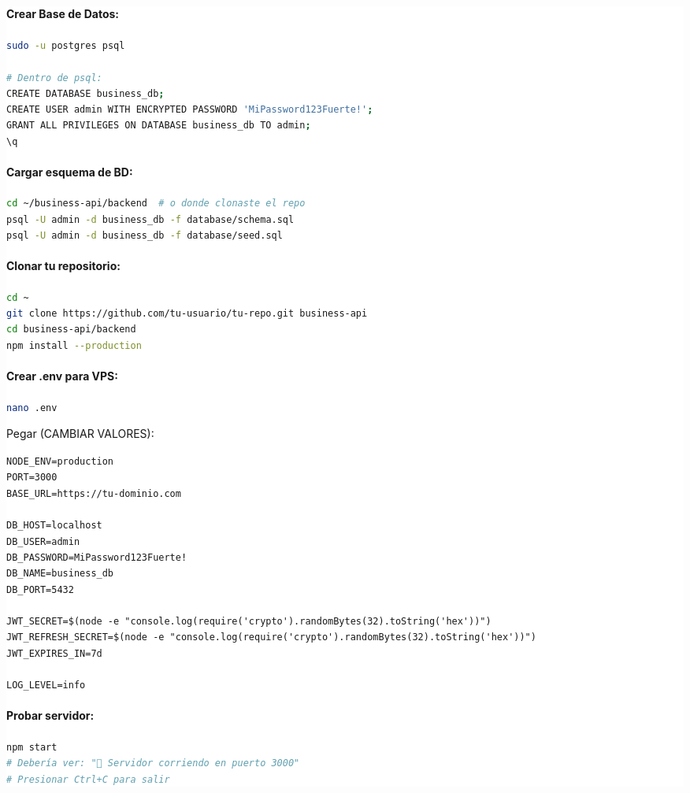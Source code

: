 #### Crear Base de Datos:
```bash
sudo -u postgres psql

# Dentro de psql:
CREATE DATABASE business_db;
CREATE USER admin WITH ENCRYPTED PASSWORD 'MiPassword123Fuerte!';
GRANT ALL PRIVILEGES ON DATABASE business_db TO admin;
\q
```

#### Cargar esquema de BD:
```bash
cd ~/business-api/backend  # o donde clonaste el repo
psql -U admin -d business_db -f database/schema.sql
psql -U admin -d business_db -f database/seed.sql
```

#### Clonar tu repositorio:
```bash
cd ~
git clone https://github.com/tu-usuario/tu-repo.git business-api
cd business-api/backend
npm install --production
```

#### Crear .env para VPS:
```bash
nano .env
```

Pegar (CAMBIAR VALORES):
```
NODE_ENV=production
PORT=3000
BASE_URL=https://tu-dominio.com

DB_HOST=localhost
DB_USER=admin
DB_PASSWORD=MiPassword123Fuerte!
DB_NAME=business_db
DB_PORT=5432

JWT_SECRET=$(node -e "console.log(require('crypto').randomBytes(32).toString('hex'))")
JWT_REFRESH_SECRET=$(node -e "console.log(require('crypto').randomBytes(32).toString('hex'))")
JWT_EXPIRES_IN=7d

LOG_LEVEL=info
```

#### Probar servidor:
```bash
npm start
# Debería ver: "🚀 Servidor corriendo en puerto 3000"
# Presionar Ctrl+C para salir
```
